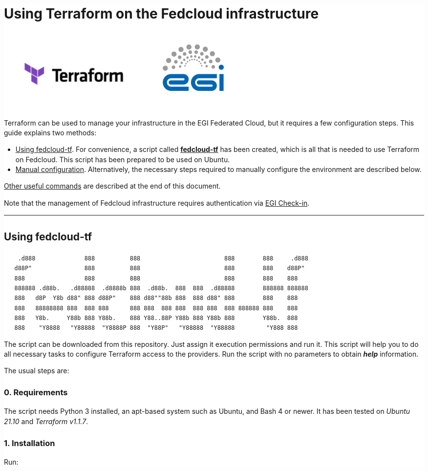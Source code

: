 # Using Terraform on the Fedcloud infrastructure

![Terraform and EGI](aux/terraform_egi.png)


Terraform can be used to manage your infrastructure in the EGI Federated Cloud, but it requires a few configuration steps. This guide explains two methods:
- [Using fedcloud-tf](./README.md#using-fedcloud-tf). For convenience, a script called [**fedcloud-tf**](fedcloud-tf) has been created, which is all that is needed to use Terraform on Fedcloud. This script has been prepared to be used on Ubuntu.
- [Manual configuration](./README.md#manual-configuration). Alternatively, the necessary steps required to manually configure the environment are described below.

[Other useful commands](./README.md#other-useful-commands) are described at the end of this document.

Note that the management of Fedcloud infrastructure requires authentication via [EGI Check-in](https://docs.egi.eu/users/aai/check-in/).

---

## Using fedcloud-tf

```
    .d888              888          888                        888        888     .d888 
   d88P"               888          888                        888        888    d88P"  
   888                 888          888                        888        888    888    
   888888 .d88b.   .d88888  .d8888b 888  .d88b.  888  888  .d88888        888888 888888 
   888   d8P  Y8b d88" 888 d88P"    888 d88""88b 888  888 d88" 888        888    888    
   888   88888888 888  888 888      888 888  888 888  888 888  888 888888 888    888    
   888   Y8b.     Y88b 888 Y88b.    888 Y88..88P Y88b 888 Y88b 888        Y88b.  888    
   888    "Y8888   "Y88888  "Y8888P 888  "Y88P"   "Y88888  "Y88888         "Y888 888    
```
The script can be downloaded from this repository. Just assign it execution permissions and run it. This script will help you to do all necessary tasks to configure Terraform access to the providers. Run the script with no parameters to obtain **_help_** information. 

The usual steps are:

### 0. Requirements
The script needs Python 3 installed, an apt-based system such as Ubuntu, and Bash 4 or newer.
It has been tested on _Ubuntu 21.10_ and _Terraform v1.1.7_.

### 1. Installation
Run:
